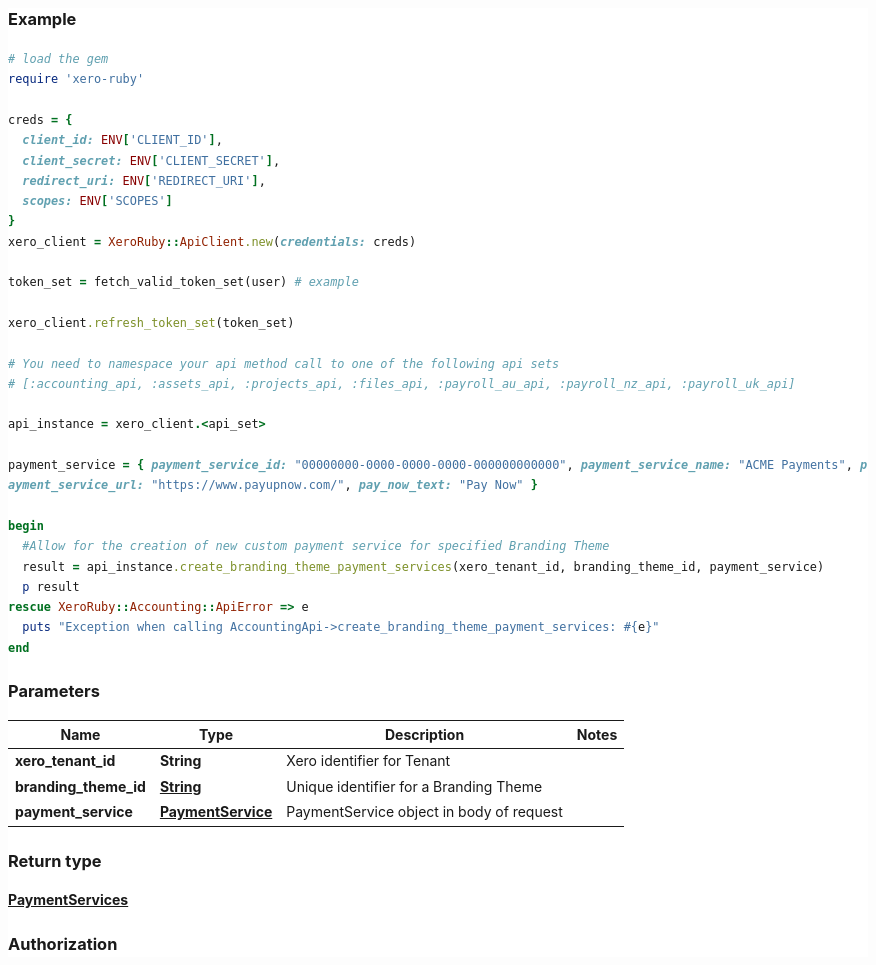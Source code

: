 ### Example

```ruby
# load the gem
require 'xero-ruby'

creds = {
  client_id: ENV['CLIENT_ID'],
  client_secret: ENV['CLIENT_SECRET'],
  redirect_uri: ENV['REDIRECT_URI'],
  scopes: ENV['SCOPES']
}
xero_client = XeroRuby::ApiClient.new(credentials: creds)

token_set = fetch_valid_token_set(user) # example

xero_client.refresh_token_set(token_set)

# You need to namespace your api method call to one of the following api sets
# [:accounting_api, :assets_api, :projects_api, :files_api, :payroll_au_api, :payroll_nz_api, :payroll_uk_api]

api_instance = xero_client.<api_set>

payment_service = { payment_service_id: "00000000-0000-0000-0000-000000000000", payment_service_name: "ACME Payments", payment_service_url: "https://www.payupnow.com/", pay_now_text: "Pay Now" }

begin
  #Allow for the creation of new custom payment service for specified Branding Theme
  result = api_instance.create_branding_theme_payment_services(xero_tenant_id, branding_theme_id, payment_service)
  p result
rescue XeroRuby::Accounting::ApiError => e
  puts "Exception when calling AccountingApi->create_branding_theme_payment_services: #{e}"
end
```

### Parameters


Name | Type | Description  | Notes
------------- | ------------- | ------------- | -------------
 **xero_tenant_id** | **String**| Xero identifier for Tenant | 
 **branding_theme_id** | [**String**](.md)| Unique identifier for a Branding Theme | 
 **payment_service** | [**PaymentService**](PaymentService.md)| PaymentService object in body of request | 

### Return type

[**PaymentServices**](PaymentServices.md)

### Authorization
